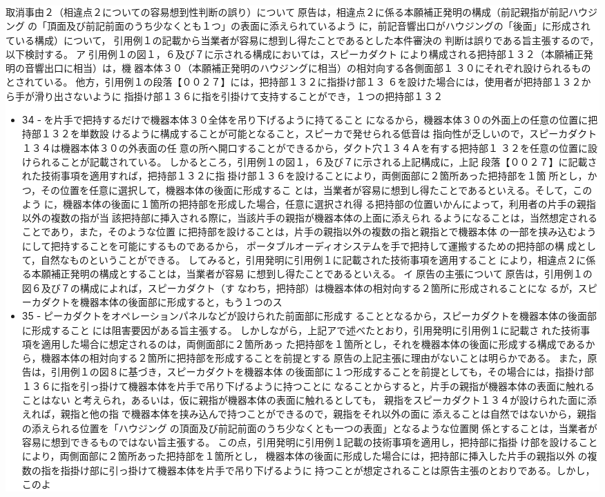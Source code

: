   取消事由２（相違点２についての容易想到性判断の誤り）について 
    原告は，相違点２に係る本願補正発明の構成（前記親指が前記ハウジング
の「頂面及び前記前面のうち少なくとも１つ」の表面に添えられているよう
に，前記音響出口がハウジングの「後面」に形成されている構成）について，
引用例１の記載から当業者が容易に想到し得たことであるとした本件審決の
判断は誤りである旨主張するので，以下検討する。 
   ア 引用例１の図１，６及び７に示される構成においては，スピーカダクト
により構成される把持部１３２（本願補正発明の音響出口に相当）は，機
器本体３０（本願補正発明のハウジングに相当）の相対向する各側面部１
３０にそれぞれ設けられるものとされている。 
他方，引用例１の段落【００２７】には，把持部１３２に指掛け部１３
６を設けた場合には，使用者が把持部１３２から手が滑り出さないように
指掛け部１３６に指を引掛けて支持することができ，１つの把持部１３２
- 34 - 
を片手で把持するだけで機器本体３０全体を吊り下げるように持てること
になるから，機器本体３０の外面上の任意の位置に把持部１３２を単数設
けるように構成することが可能となること，スピーカで発せられる低音は
指向性が乏しいので，スピーカダクト１３４は機器本体３０の外表面の任
意の所へ開口することができるから，ダクト穴１３４Ａを有する把持部１
３２を任意の位置に設けられることが記載されている。 
しかるところ，引用例１の図１，６及び７に示される上記構成に，上記
段落【００２７】に記載された技術事項を適用すれば，把持部１３２に指
掛け部１３６を設けることにより，両側面部に２箇所あった把持部を１箇
所とし，かつ，その位置を任意に選択して，機器本体の後面に形成するこ
とは，当業者が容易に想到し得たことであるといえる。そして，このよう
に，機器本体の後面に１箇所の把持部を形成した場合，任意に選択され得
る把持部の位置いかんによって，利用者の片手の親指以外の複数の指が当
該把持部に挿入される際に，当該片手の親指が機器本体の上面に添えられ
るようになることは，当然想定されることであり，また，そのような位置
に把持部を設けることは，片手の親指以外の複数の指と親指とで機器本体
の一部を挟み込むようにして把持することを可能にするものであるから，
ポータブルオーディオシステムを手で把持して運搬するための把持部の構
成として，自然なものということができる。 
してみると，引用発明に引用例１に記載された技術事項を適用すること
により，相違点２に係る本願補正発明の構成とすることは，当業者が容易
に想到し得たことであるといえる。 
イ 原告の主張について 
  原告は，引用例１の図６及び７の構成によれば，スピーカダクト（す
なわち，把持部）は機器本体の相対向する２箇所に形成されることにな
るが，スピーカダクトを機器本体の後面部に形成すると，もう１つのス
- 35 - 
ピーカダクトをオペレーションパネルなどが設けられた前面部に形成す
ることとなるから，スピーカダクトを機器本体の後面部に形成すること
には阻害要因がある旨主張する。 
   しかしながら，上記アで述べたとおり，引用発明に引用例１に記載さ
れた技術事項を適用した場合に想定されるのは，両側面部に２箇所あっ
た把持部を１箇所とし，それを機器本体の後面に形成する構成であるか
ら，機器本体の相対向する２箇所に把持部を形成することを前提とする
原告の上記主張に理由がないことは明らかである。 
  また，原告は，引用例１の図８に基づき，スピーカダクトを機器本体
の後面部に１つ形成することを前提としても，その場合には，指掛け部
１３６に指を引っ掛けて機器本体を片手で吊り下げるように持つことに
なることからすると，片手の親指が機器本体の表面に触れることはない
と考えられ，あるいは，仮に親指が機器本体の表面に触れるとしても，
親指をスピーカダクト１３４が設けられた面に添えれば，親指と他の指
で機器本体を挟み込んで持つことができるので，親指をそれ以外の面に
添えることは自然ではないから，親指の添えられる位置を「ハウジング
の頂面及び前記前面のうち少なくとも一つの表面」となるような位置関
係とすることは，当業者が容易に想到できるものではない旨主張する。 
   この点，引用発明に引用例１記載の技術事項を適用し，把持部に指掛
け部を設けることにより，両側面部に２箇所あった把持部を１箇所とし，
機器本体の後面に形成した場合には，把持部に挿入した片手の親指以外
の複数の指を指掛け部に引っ掛けて機器本体を片手で吊り下げるように
持つことが想定されることは原告主張のとおりである。しかし，このよ